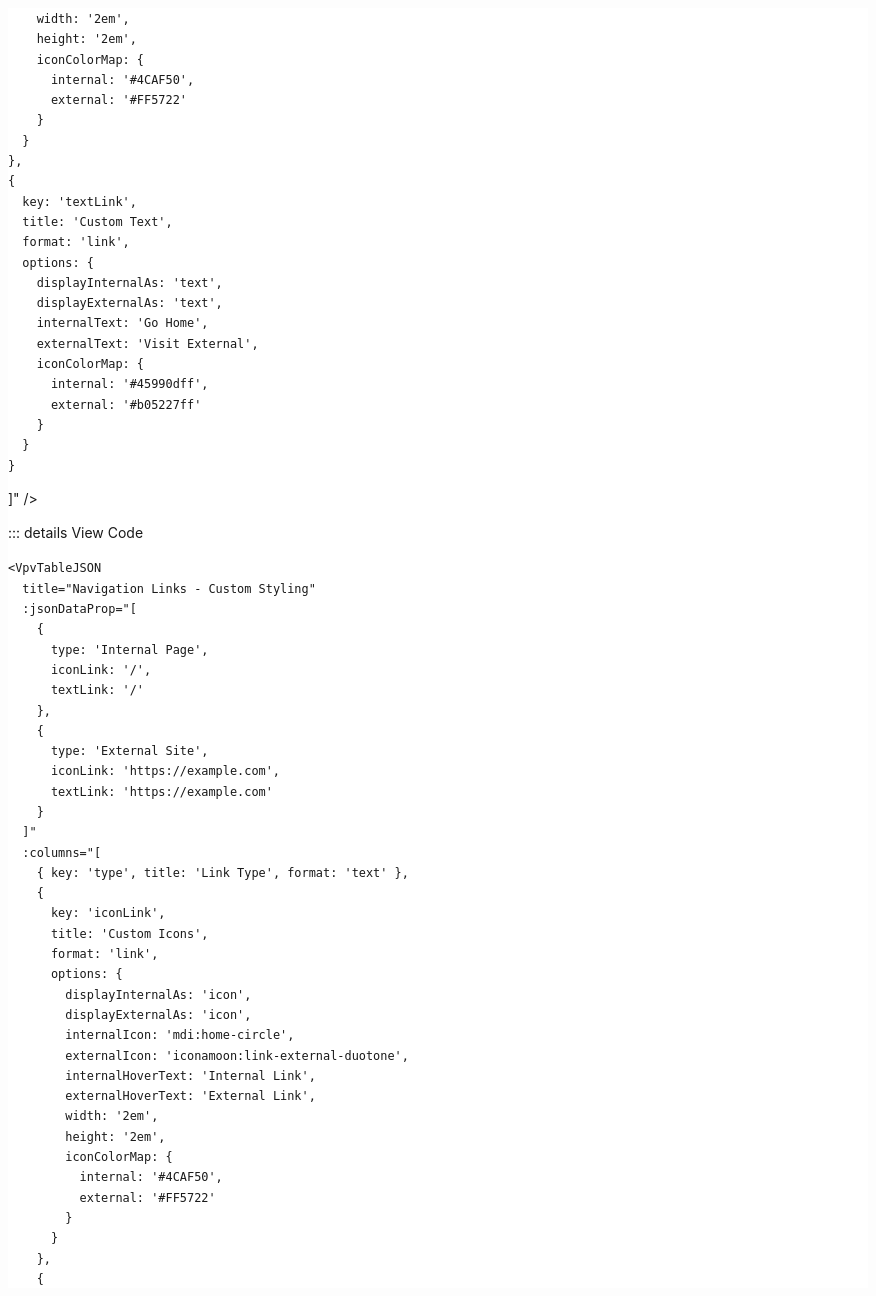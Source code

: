         width: '2em',
        height: '2em',
        iconColorMap: {
          internal: '#4CAF50',
          external: '#FF5722'
        }
      }
    },
    { 
      key: 'textLink', 
      title: 'Custom Text', 
      format: 'link',
      options: {
        displayInternalAs: 'text',
        displayExternalAs: 'text',
        internalText: 'Go Home',
        externalText: 'Visit External',
        iconColorMap: {
          internal: '#45990dff',
          external: '#b05227ff'
        }
      }
    }
  ]"
/>

::: details View Code
```vue
<VpvTableJSON
  title="Navigation Links - Custom Styling"
  :jsonDataProp="[
    { 
      type: 'Internal Page', 
      iconLink: '/', 
      textLink: '/' 
    },
    { 
      type: 'External Site', 
      iconLink: 'https://example.com', 
      textLink: 'https://example.com' 
    }
  ]"
  :columns="[
    { key: 'type', title: 'Link Type', format: 'text' },
    { 
      key: 'iconLink', 
      title: 'Custom Icons', 
      format: 'link',
      options: {
        displayInternalAs: 'icon',
        displayExternalAs: 'icon',
        internalIcon: 'mdi:home-circle',
        externalIcon: 'iconamoon:link-external-duotone',
        internalHoverText: 'Internal Link',
        externalHoverText: 'External Link',
        width: '2em',
        height: '2em',
        iconColorMap: {
          internal: '#4CAF50',
          external: '#FF5722'
        }
      }
    },
    { 
```